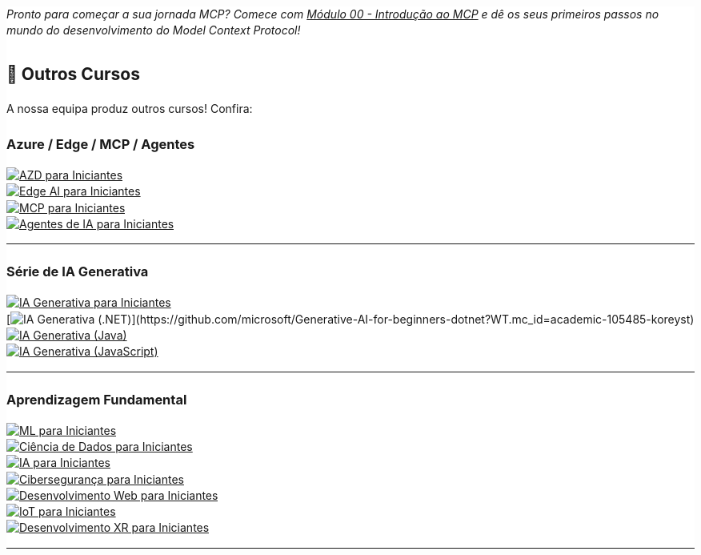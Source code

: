 *Pronto para começar a sua jornada MCP? Comece com [Módulo 00 - Introdução ao MCP](./00-Introduction/README.md) e dê os seus primeiros passos no mundo do desenvolvimento do Model Context Protocol!*  

## 🎒 Outros Cursos  
A nossa equipa produz outros cursos! Confira:

### Azure / Edge / MCP / Agentes  
[![AZD para Iniciantes](https://img.shields.io/badge/AZD%20for%20Beginners-0078D4?style=for-the-badge&labelColor=E5E7EB&color=0078D4)](https://github.com/microsoft/AZD-for-beginners?WT.mc_id=academic-105485-koreyst)  
[![Edge AI para Iniciantes](https://img.shields.io/badge/Edge%20AI%20for%20Beginners-00B8E4?style=for-the-badge&labelColor=E5E7EB&color=00B8E4)](https://github.com/microsoft/edgeai-for-beginners?WT.mc_id=academic-105485-koreyst)  
[![MCP para Iniciantes](https://img.shields.io/badge/MCP%20for%20Beginners-009688?style=for-the-badge&labelColor=E5E7EB&color=009688)](https://github.com/microsoft/mcp-for-beginners?WT.mc_id=academic-105485-koreyst)  
[![Agentes de IA para Iniciantes](https://img.shields.io/badge/AI%20Agents%20for%20Beginners-00C49A?style=for-the-badge&labelColor=E5E7EB&color=00C49A)](https://github.com/microsoft/ai-agents-for-beginners?WT.mc_id=academic-105485-koreyst)  

---

### Série de IA Generativa  
[![IA Generativa para Iniciantes](https://img.shields.io/badge/Generative%20AI%20for%20Beginners-8B5CF6?style=for-the-badge&labelColor=E5E7EB&color=8B5CF6)](https://github.com/microsoft/generative-ai-for-beginners?WT.mc_id=academic-105485-koreyst)  
[![IA Generativa (.NET)](https://img.shields.io/badge/Generative%20AI%20(.NET)-9333EA?style=for-the-badge&labelColor=E5E7EB&color=9333EA)](https://github.com/microsoft/Generative-AI-for-beginners-dotnet?WT.mc_id=academic-105485-koreyst)  
[![IA Generativa (Java)](https://img.shields.io/badge/Generative%20AI%20(Java)-C084FC?style=for-the-badge&labelColor=E5E7EB&color=C084FC)](https://github.com/microsoft/generative-ai-for-beginners-java?WT.mc_id=academic-105485-koreyst)  
[![IA Generativa (JavaScript)](https://img.shields.io/badge/Generative%20AI%20(JavaScript)-E879F9?style=for-the-badge&labelColor=E5E7EB&color=E879F9)](https://github.com/microsoft/generative-ai-with-javascript?WT.mc_id=academic-105485-koreyst)  

---

### Aprendizagem Fundamental  
[![ML para Iniciantes](https://img.shields.io/badge/ML%20for%20Beginners-22C55E?style=for-the-badge&labelColor=E5E7EB&color=22C55E)](https://aka.ms/ml-beginners?WT.mc_id=academic-105485-koreyst)  
[![Ciência de Dados para Iniciantes](https://img.shields.io/badge/Data%20Science%20for%20Beginners-84CC16?style=for-the-badge&labelColor=E5E7EB&color=84CC16)](https://aka.ms/datascience-beginners?WT.mc_id=academic-105485-koreyst)  
[![IA para Iniciantes](https://img.shields.io/badge/AI%20for%20Beginners-A3E635?style=for-the-badge&labelColor=E5E7EB&color=A3E635)](https://aka.ms/ai-beginners?WT.mc_id=academic-105485-koreyst)  
[![Cibersegurança para Iniciantes](https://img.shields.io/badge/Cybersecurity%20for%20Beginners-F97316?style=for-the-badge&labelColor=E5E7EB&color=F97316)](https://github.com/microsoft/Security-101?WT.mc_id=academic-96948-sayoung)  
[![Desenvolvimento Web para Iniciantes](https://img.shields.io/badge/Web%20Dev%20for%20Beginners-EC4899?style=for-the-badge&labelColor=E5E7EB&color=EC4899)](https://aka.ms/webdev-beginners?WT.mc_id=academic-105485-koreyst)  
[![IoT para Iniciantes](https://img.shields.io/badge/IoT%20for%20Beginners-14B8A6?style=for-the-badge&labelColor=E5E7EB&color=14B8A6)](https://aka.ms/iot-beginners?WT.mc_id=academic-105485-koreyst)  
[![Desenvolvimento XR para Iniciantes](https://img.shields.io/badge/XR%20Development%20for%20Beginners-38BDF8?style=for-the-badge&labelColor=E5E7EB&color=38BDF8)](https://github.com/microsoft/xr-development-for-beginners?WT.mc_id=academic-105485-koreyst)  

---